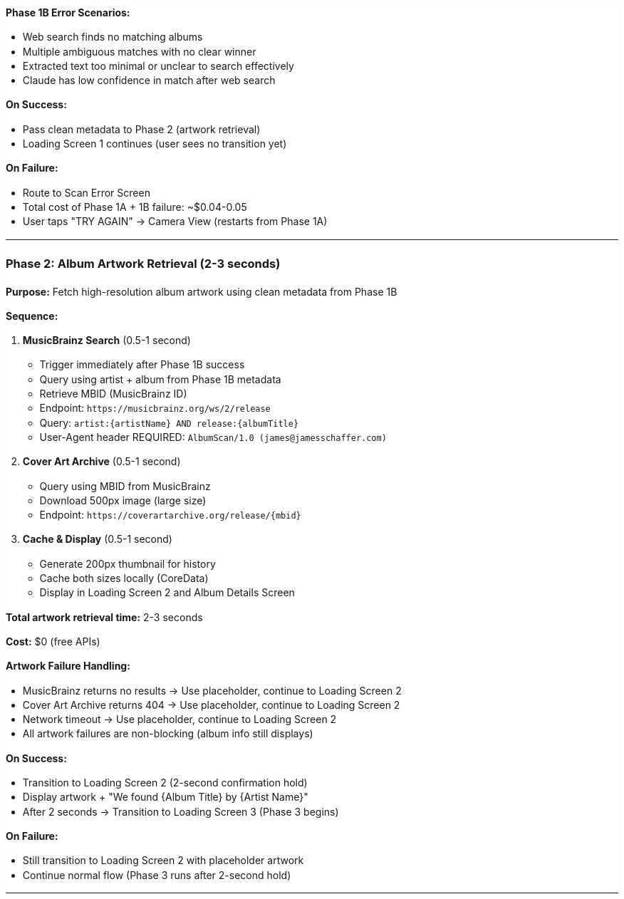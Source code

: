 **Phase 1B Error Scenarios:**
- Web search finds no matching albums
- Multiple ambiguous matches with no clear winner
- Extracted text too minimal or unclear to search effectively
- Claude has low confidence in match after web search

**On Success:**
- Pass clean metadata to Phase 2 (artwork retrieval)
- Loading Screen 1 continues (user sees no transition yet)

**On Failure:**
- Route to Scan Error Screen
- Total cost of Phase 1A + 1B failure: ~$0.04-0.05
- User taps "TRY AGAIN" → Camera View (restarts from Phase 1A)

---

### Phase 2: Album Artwork Retrieval (2-3 seconds)

**Purpose:** Fetch high-resolution album artwork using clean metadata from Phase 1B

**Sequence:**
1. **MusicBrainz Search** (0.5-1 second)
   - Trigger immediately after Phase 1B success
   - Query using artist + album from Phase 1B metadata
   - Retrieve MBID (MusicBrainz ID)
   - Endpoint: `https://musicbrainz.org/ws/2/release`
   - Query: `artist:{artistName} AND release:{albumTitle}`
   - User-Agent header REQUIRED: `AlbumScan/1.0 (james@jamesschaffer.com)`
   
2. **Cover Art Archive** (0.5-1 second)
   - Query using MBID from MusicBrainz
   - Download 500px image (large size)
   - Endpoint: `https://coverartarchive.org/release/{mbid}`
   
3. **Cache & Display** (0.5-1 second)
   - Generate 200px thumbnail for history
   - Cache both sizes locally (CoreData)
   - Display in Loading Screen 2 and Album Details Screen

**Total artwork retrieval time:** 2-3 seconds

**Cost:** $0 (free APIs)

**Artwork Failure Handling:**
- MusicBrainz returns no results → Use placeholder, continue to Loading Screen 2
- Cover Art Archive returns 404 → Use placeholder, continue to Loading Screen 2
- Network timeout → Use placeholder, continue to Loading Screen 2
- All artwork failures are non-blocking (album info still displays)

**On Success:**
- Transition to Loading Screen 2 (2-second confirmation hold)
- Display artwork + "We found {Album Title} by {Artist Name}"
- After 2 seconds → Transition to Loading Screen 3 (Phase 3 begins)

**On Failure:**
- Still transition to Loading Screen 2 with placeholder artwork
- Continue normal flow (Phase 3 runs after 2-second hold)

---